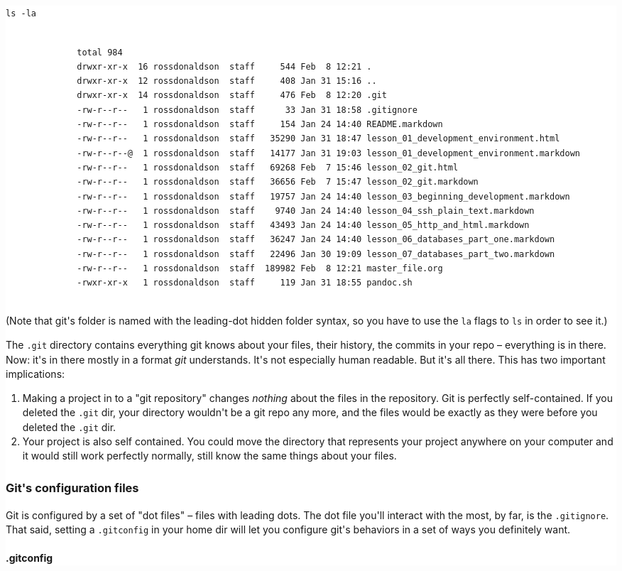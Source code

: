 ``` src
ls -la
              
```

``` example
              total 984
              drwxr-xr-x  16 rossdonaldson  staff     544 Feb  8 12:21 .
              drwxr-xr-x  12 rossdonaldson  staff     408 Jan 31 15:16 ..
              drwxr-xr-x  14 rossdonaldson  staff     476 Feb  8 12:20 .git
              -rw-r--r--   1 rossdonaldson  staff      33 Jan 31 18:58 .gitignore
              -rw-r--r--   1 rossdonaldson  staff     154 Jan 24 14:40 README.markdown
              -rw-r--r--   1 rossdonaldson  staff   35290 Jan 31 18:47 lesson_01_development_environment.html
              -rw-r--r--@  1 rossdonaldson  staff   14177 Jan 31 19:03 lesson_01_development_environment.markdown
              -rw-r--r--   1 rossdonaldson  staff   69268 Feb  7 15:46 lesson_02_git.html
              -rw-r--r--   1 rossdonaldson  staff   36656 Feb  7 15:47 lesson_02_git.markdown
              -rw-r--r--   1 rossdonaldson  staff   19757 Jan 24 14:40 lesson_03_beginning_development.markdown
              -rw-r--r--   1 rossdonaldson  staff    9740 Jan 24 14:40 lesson_04_ssh_plain_text.markdown
              -rw-r--r--   1 rossdonaldson  staff   43493 Jan 24 14:40 lesson_05_http_and_html.markdown
              -rw-r--r--   1 rossdonaldson  staff   36247 Jan 24 14:40 lesson_06_databases_part_one.markdown
              -rw-r--r--   1 rossdonaldson  staff   22496 Jan 30 19:09 lesson_07_databases_part_two.markdown
              -rw-r--r--   1 rossdonaldson  staff  189982 Feb  8 12:21 master_file.org
              -rwxr-xr-x   1 rossdonaldson  staff     119 Jan 31 18:55 pandoc.sh
            
```

(Note that git's folder is named with the leading-dot hidden folder syntax, so you have to use the `la` flags to `ls` in order to see it.)

The `.git` directory contains everything git knows about your files, their history, the commits in your repo – everything is in there. Now: it's in there mostly in a format *git* understands. It's not especially human readable. But it's all there. This has two important implications:

1.  Making a project in to a "git repository" changes *nothing* about the files in the repository. Git is perfectly self-contained. If you deleted the `.git` dir, your directory wouldn't be a git repo any more, and the files would be exactly as they were before you deleted the `.git` dir.
2.  Your project is also self contained. You could move the directory that represents your project anywhere on your computer and it would still work perfectly normally, still know the same things about your files.

### Git's configuration files

Git is configured by a set of "dot files" – files with leading dots. The dot file you'll interact with the most, by far, is the `.gitignore`. That said, setting a `.gitconfig` in your home dir will let you configure git's behaviors in a set of ways you definitely want.

#### .gitconfig
